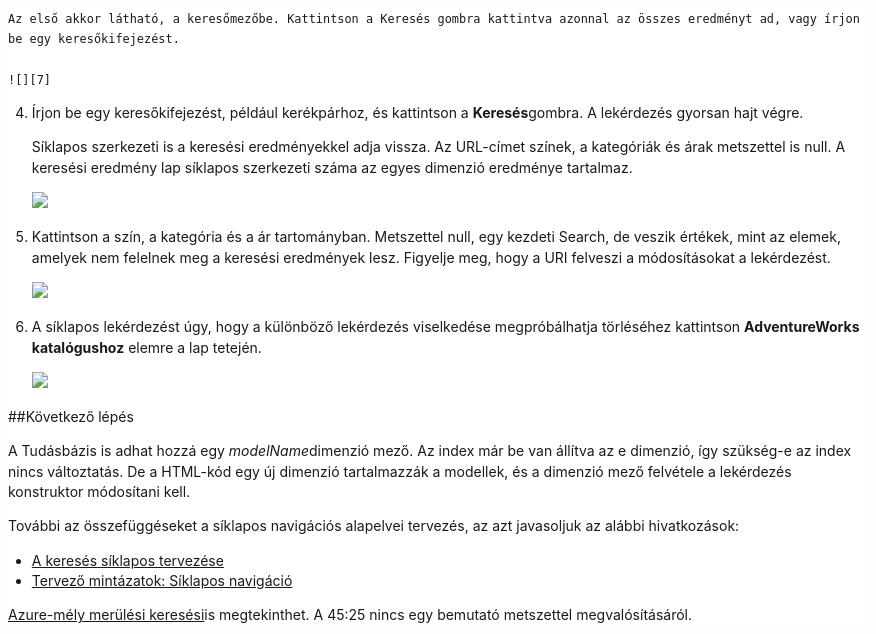     Az első akkor látható, a keresőmezőbe. Kattintson a Keresés gombra kattintva azonnal az összes eredményt ad, vagy írjon be egy keresőkifejezést.

    ![][7]
 
4.  Írjon be egy keresőkifejezést, például kerékpárhoz, és kattintson a **Keresés**gombra. A lekérdezés gyorsan hajt végre.
 
    Síklapos szerkezeti is a keresési eredményekkel adja vissza.  Az URL-címet színek, a kategóriák és árak metszettel is null. A keresési eredmény lap síklapos szerkezeti száma az egyes dimenzió eredménye tartalmaz.

     ![][8]
 
5.  Kattintson a szín, a kategória és a ár tartományban. Metszettel null, egy kezdeti Search, de veszik értékek, mint az elemek, amelyek nem felelnek meg a keresési eredmények lesz. Figyelje meg, hogy a URI felveszi a módosításokat a lekérdezést.

    ![][9]
 
6.  A síklapos lekérdezést úgy, hogy a különböző lekérdezés viselkedése megpróbálhatja törléséhez kattintson **AdventureWorks katalógushoz** elemre a lap tetején.

    ![][10]
 
<a name="nextstep"></a>
##<a name="next-step"></a>Következő lépés

A Tudásbázis is adhat hozzá egy *modelName*dimenzió mező. Az index már be van állítva az e dimenzió, így szükség-e az index nincs változtatás. De a HTML-kód egy új dimenzió tartalmazzák a modellek, és a dimenzió mező felvétele a lekérdezés konstruktor módosítani kell.

További az összefüggéseket a síklapos navigációs alapelvei tervezés, az azt javasoljuk az alábbi hivatkozások:

- [A keresés síklapos tervezése](http://www.uie.com/articles/faceted_search/)
- [Tervező mintázatok: Síklapos navigáció](http://alistapart.com/article/design-patterns-faceted-navigation)

[Azure-mély merülési keresési](http://channel9.msdn.com/Events/TechEd/Europe/2014/DBI-B410)is megtekinthet. A 45:25 nincs egy bemutató metszettel megvalósításáról.


[How to build it]: #howtobuildit
[Build the presentation layer]: #presentationlayer
[Build the index]: #buildindex
[Check for data quality]: #checkdata
[Build the query]: #buildquery
[Tips on how to control faceted navigation]: #tips
[Faceted navigation based on range values]: #rangefacets
[Faceted navigation based on GeoPoints]: #geofacets
[Try it out]: #tryitout


[1]: ./media/search-faceted-navigation/Facet-1-slide.PNG
[2]: ./media/search-faceted-navigation/Facet-2-CSHTML.PNG
[3]: ./media/search-faceted-navigation/Facet-3-schema.PNG
[4]: ./media/search-faceted-navigation/Facet-4-SearchMethod.PNG
[5]: ./media/search-faceted-navigation/Facet-5-Prices.PNG
[6]: ./media/search-faceted-navigation/Facet-6-buildfilter.PNG
[7]: ./media/search-faceted-navigation/Facet-7-appstart.png
[8]: ./media/search-faceted-navigation/Facet-8-appbike.png
[9]: ./media/search-faceted-navigation/Facet-9-appbikefaceted.png
[10]: ./media/search-faceted-navigation/Facet-10-appTitle.png


[Designing for Faceted Search]: http://www.uie.com/articles/faceted_search/
[Design Patterns: Faceted Navigation]: http://alistapart.com/article/design-patterns-faceted-navigation
[Create your first application]: search-create-first-solution.md
[OData expression syntax (Azure Search)]: http://msdn.microsoft.com/library/azure/dn798921.aspx
[Azure Search Adventure Works Demo]: https://azuresearchadventureworksdemo.codeplex.com/
[http://www.odata.org/documentation/odata-version-2-0/overview/]: http://www.odata.org/documentation/odata-version-2-0/overview/ 
[Faceting on Azure Search forum post]: ../faceting-on-azure-search.md?forum=azuresearch
[Search Documents (Azure Search API)]: http://msdn.microsoft.com/library/azure/dn798927.aspx

 